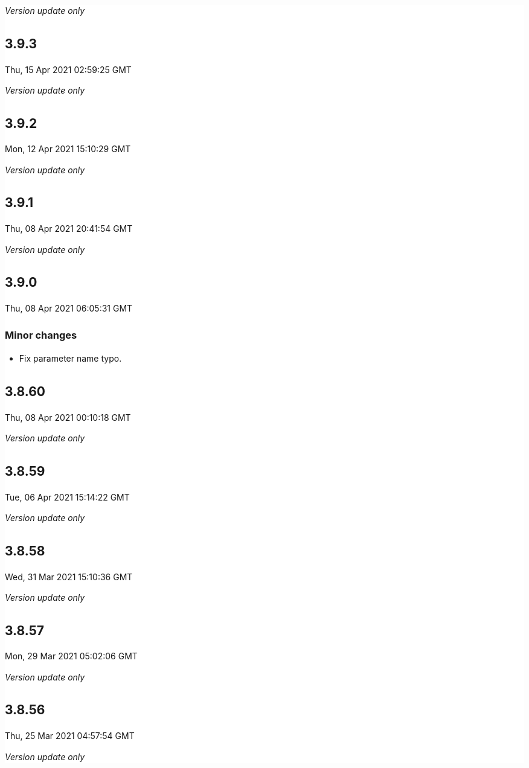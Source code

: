 _Version update only_

## 3.9.3
Thu, 15 Apr 2021 02:59:25 GMT

_Version update only_

## 3.9.2
Mon, 12 Apr 2021 15:10:29 GMT

_Version update only_

## 3.9.1
Thu, 08 Apr 2021 20:41:54 GMT

_Version update only_

## 3.9.0
Thu, 08 Apr 2021 06:05:31 GMT

### Minor changes

- Fix parameter name typo.

## 3.8.60
Thu, 08 Apr 2021 00:10:18 GMT

_Version update only_

## 3.8.59
Tue, 06 Apr 2021 15:14:22 GMT

_Version update only_

## 3.8.58
Wed, 31 Mar 2021 15:10:36 GMT

_Version update only_

## 3.8.57
Mon, 29 Mar 2021 05:02:06 GMT

_Version update only_

## 3.8.56
Thu, 25 Mar 2021 04:57:54 GMT

_Version update only_
